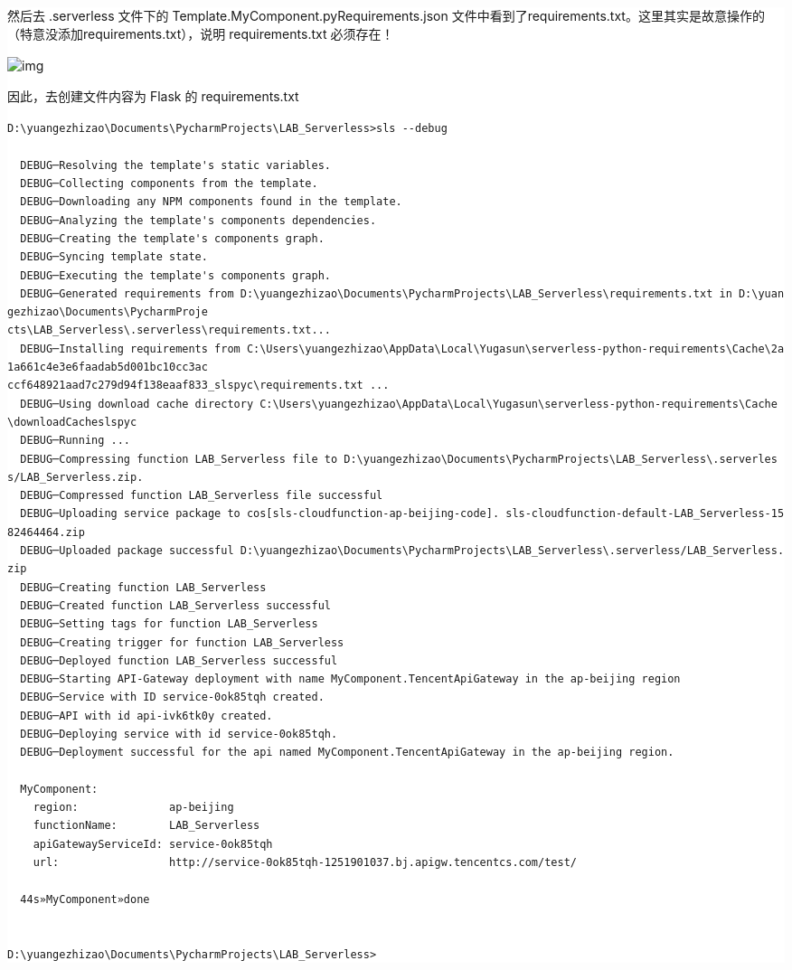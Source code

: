 然后去 .serverless 文件下的 Template.MyComponent.pyRequirements.json 文件中看到了requirements.txt。这里其实是故意操作的（特意没添加requirements.txt），说明 requirements.txt 必须存在！

![img](https://img.serverlesscloud.cn/2020323/1584939428805-IMG_0276.JPG)

因此，去创建文件内容为 Flask 的 requirements.txt

```
D:\yuangezhizao\Documents\PycharmProjects\LAB_Serverless>sls --debug

  DEBUG─Resolving the template's static variables.
  DEBUG─Collecting components from the template.
  DEBUG─Downloading any NPM components found in the template.
  DEBUG─Analyzing the template's components dependencies.
  DEBUG─Creating the template's components graph.
  DEBUG─Syncing template state.
  DEBUG─Executing the template's components graph.
  DEBUG─Generated requirements from D:\yuangezhizao\Documents\PycharmProjects\LAB_Serverless\requirements.txt in D:\yuangezhizao\Documents\PycharmProje
cts\LAB_Serverless\.serverless\requirements.txt...
  DEBUG─Installing requirements from C:\Users\yuangezhizao\AppData\Local\Yugasun\serverless-python-requirements\Cache\2a1a661c4e3e6faadab5d001bc10cc3ac
ccf648921aad7c279d94f138eaaf833_slspyc\requirements.txt ...
  DEBUG─Using download cache directory C:\Users\yuangezhizao\AppData\Local\Yugasun\serverless-python-requirements\Cache\downloadCacheslspyc
  DEBUG─Running ...
  DEBUG─Compressing function LAB_Serverless file to D:\yuangezhizao\Documents\PycharmProjects\LAB_Serverless\.serverless/LAB_Serverless.zip.
  DEBUG─Compressed function LAB_Serverless file successful
  DEBUG─Uploading service package to cos[sls-cloudfunction-ap-beijing-code]. sls-cloudfunction-default-LAB_Serverless-1582464464.zip
  DEBUG─Uploaded package successful D:\yuangezhizao\Documents\PycharmProjects\LAB_Serverless\.serverless/LAB_Serverless.zip
  DEBUG─Creating function LAB_Serverless
  DEBUG─Created function LAB_Serverless successful
  DEBUG─Setting tags for function LAB_Serverless
  DEBUG─Creating trigger for function LAB_Serverless
  DEBUG─Deployed function LAB_Serverless successful
  DEBUG─Starting API-Gateway deployment with name MyComponent.TencentApiGateway in the ap-beijing region
  DEBUG─Service with ID service-0ok85tqh created.
  DEBUG─API with id api-ivk6tk0y created.
  DEBUG─Deploying service with id service-0ok85tqh.
  DEBUG─Deployment successful for the api named MyComponent.TencentApiGateway in the ap-beijing region.

  MyComponent:
    region:              ap-beijing
    functionName:        LAB_Serverless
    apiGatewayServiceId: service-0ok85tqh
    url:                 http://service-0ok85tqh-1251901037.bj.apigw.tencentcs.com/test/

  44s»MyComponent»done


D:\yuangezhizao\Documents\PycharmProjects\LAB_Serverless>
```

